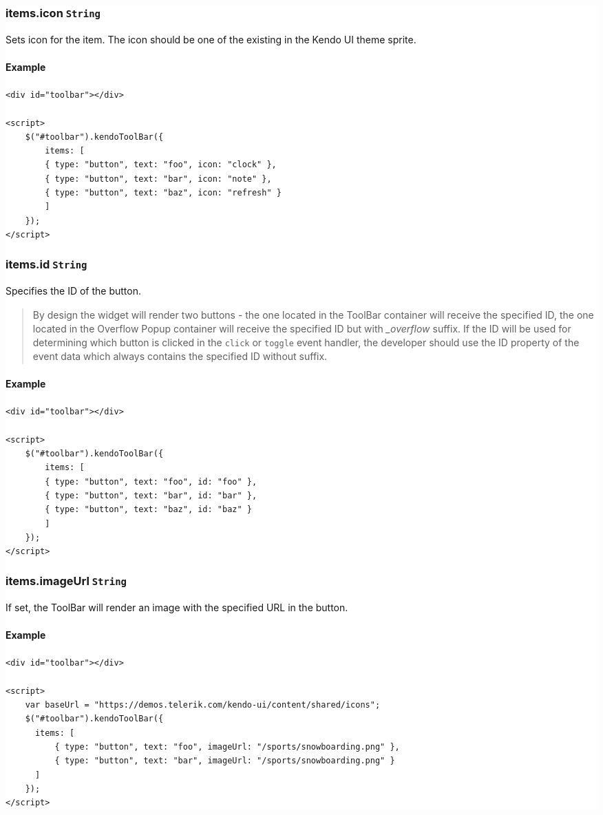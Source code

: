 ### items.icon `String`

Sets icon for the item. The icon should be one of the existing in the Kendo UI theme sprite.

#### Example

    <div id="toolbar"></div>

    <script>
        $("#toolbar").kendoToolBar({
            items: [
            { type: "button", text: "foo", icon: "clock" },
            { type: "button", text: "bar", icon: "note" },
            { type: "button", text: "baz", icon: "refresh" }
            ]
        });
    </script>

### items.id `String`

Specifies the ID of the button.

> By design the widget will render two buttons - the one located in the ToolBar container will receive the specified ID, the one located in the Overflow Popup container will receive the specified ID but with *_overflow* suffix. If the ID will be used for determining which button is clicked in the `click` or `toggle` event handler, the developer should use the ID property of the event data which always contains the specified ID without suffix.

#### Example

    <div id="toolbar"></div>

    <script>
        $("#toolbar").kendoToolBar({
            items: [
            { type: "button", text: "foo", id: "foo" },
            { type: "button", text: "bar", id: "bar" },
            { type: "button", text: "baz", id: "baz" }
            ]
        });
    </script>

### items.imageUrl `String`

If set, the ToolBar will render an image with the specified URL in the button.

#### Example

    <div id="toolbar"></div>

    <script>
        var baseUrl = "https://demos.telerik.com/kendo-ui/content/shared/icons";
        $("#toolbar").kendoToolBar({
          items: [
              { type: "button", text: "foo", imageUrl: "/sports/snowboarding.png" },
              { type: "button", text: "bar", imageUrl: "/sports/snowboarding.png" }
          ]
        });
    </script>
